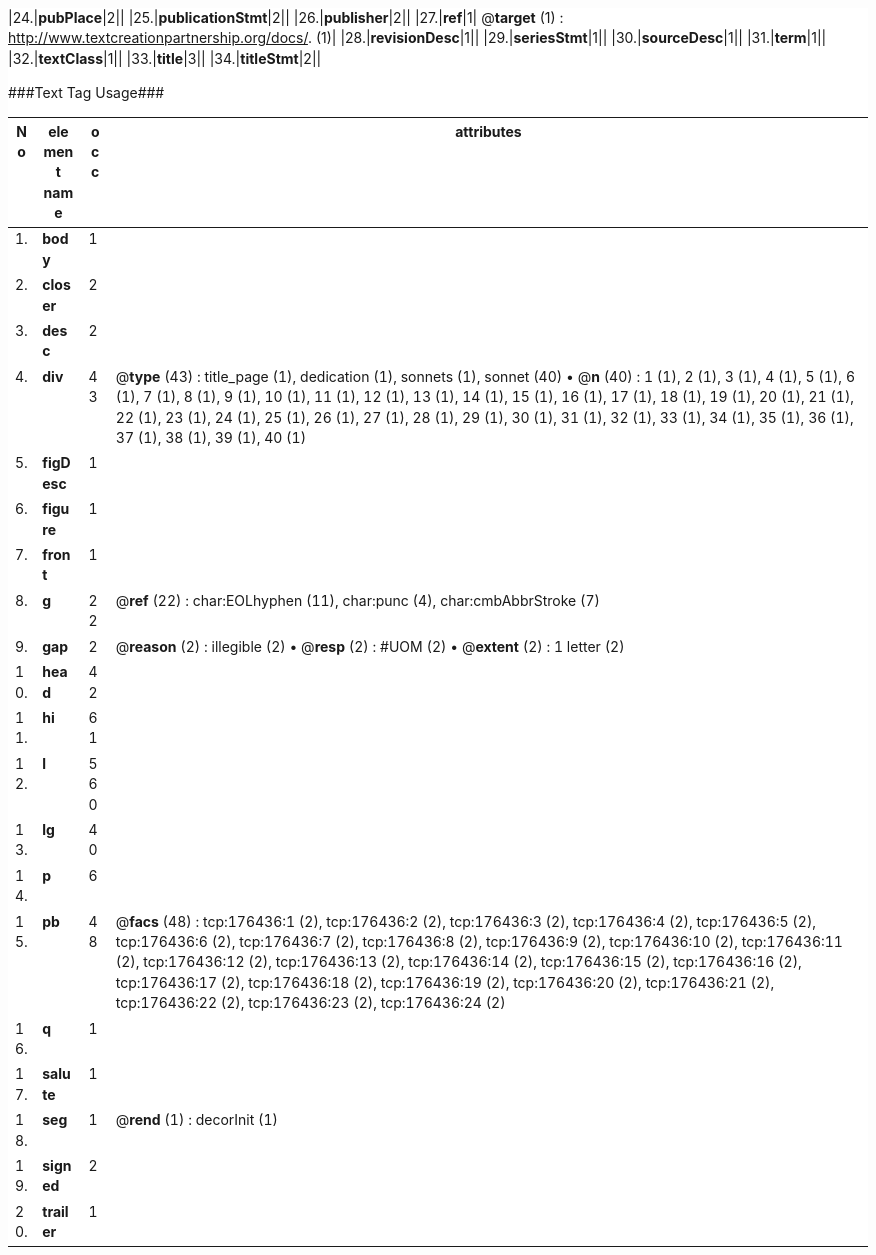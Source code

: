 |24.|__pubPlace__|2||
|25.|__publicationStmt__|2||
|26.|__publisher__|2||
|27.|__ref__|1| @__target__ (1) : http://www.textcreationpartnership.org/docs/. (1)|
|28.|__revisionDesc__|1||
|29.|__seriesStmt__|1||
|30.|__sourceDesc__|1||
|31.|__term__|1||
|32.|__textClass__|1||
|33.|__title__|3||
|34.|__titleStmt__|2||


###Text Tag Usage###

|No|element name|occ|attributes|
|---|---|---|---|
|1.|__body__|1||
|2.|__closer__|2||
|3.|__desc__|2||
|4.|__div__|43| @__type__ (43) : title_page (1), dedication (1), sonnets (1), sonnet (40)  •  @__n__ (40) : 1 (1), 2 (1), 3 (1), 4 (1), 5 (1), 6 (1), 7 (1), 8 (1), 9 (1), 10 (1), 11 (1), 12 (1), 13 (1), 14 (1), 15 (1), 16 (1), 17 (1), 18 (1), 19 (1), 20 (1), 21 (1), 22 (1), 23 (1), 24 (1), 25 (1), 26 (1), 27 (1), 28 (1), 29 (1), 30 (1), 31 (1), 32 (1), 33 (1), 34 (1), 35 (1), 36 (1), 37 (1), 38 (1), 39 (1), 40 (1)|
|5.|__figDesc__|1||
|6.|__figure__|1||
|7.|__front__|1||
|8.|__g__|22| @__ref__ (22) : char:EOLhyphen (11), char:punc (4), char:cmbAbbrStroke (7)|
|9.|__gap__|2| @__reason__ (2) : illegible (2)  •  @__resp__ (2) : #UOM (2)  •  @__extent__ (2) : 1 letter (2)|
|10.|__head__|42||
|11.|__hi__|61||
|12.|__l__|560||
|13.|__lg__|40||
|14.|__p__|6||
|15.|__pb__|48| @__facs__ (48) : tcp:176436:1 (2), tcp:176436:2 (2), tcp:176436:3 (2), tcp:176436:4 (2), tcp:176436:5 (2), tcp:176436:6 (2), tcp:176436:7 (2), tcp:176436:8 (2), tcp:176436:9 (2), tcp:176436:10 (2), tcp:176436:11 (2), tcp:176436:12 (2), tcp:176436:13 (2), tcp:176436:14 (2), tcp:176436:15 (2), tcp:176436:16 (2), tcp:176436:17 (2), tcp:176436:18 (2), tcp:176436:19 (2), tcp:176436:20 (2), tcp:176436:21 (2), tcp:176436:22 (2), tcp:176436:23 (2), tcp:176436:24 (2)|
|16.|__q__|1||
|17.|__salute__|1||
|18.|__seg__|1| @__rend__ (1) : decorInit (1)|
|19.|__signed__|2||
|20.|__trailer__|1||

